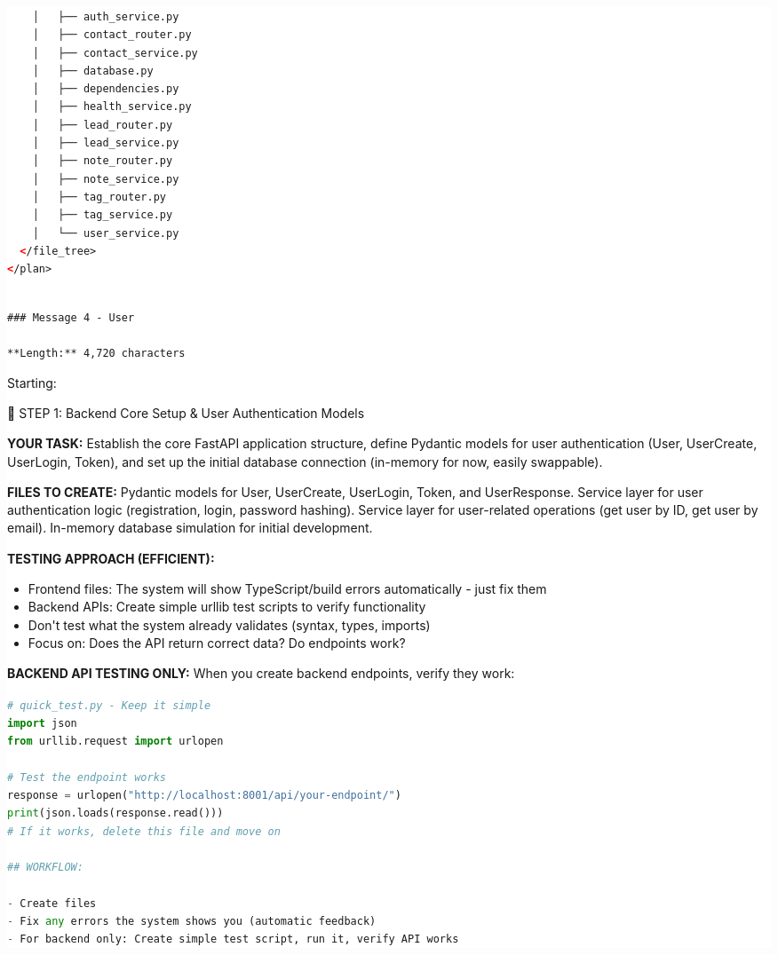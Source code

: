 ```xml
    │   ├── auth_service.py
    │   ├── contact_router.py
    │   ├── contact_service.py
    │   ├── database.py
    │   ├── dependencies.py
    │   ├── health_service.py
    │   ├── lead_router.py
    │   ├── lead_service.py
    │   ├── note_router.py
    │   ├── note_service.py
    │   ├── tag_router.py
    │   ├── tag_service.py
    │   └── user_service.py
  </file_tree>
</plan>
```
```

### Message 4 - User

**Length:** 4,720 characters

```

Starting:

🎯 STEP 1: Backend Core Setup & User Authentication Models

**YOUR TASK:**
Establish the core FastAPI application structure, define Pydantic models for user authentication (User, UserCreate, UserLogin, Token), and set up the initial database connection (in-memory for now, easily swappable).

**FILES TO CREATE:**
<file path="backend/models/user_models.py">Pydantic models for User, UserCreate, UserLogin, Token, and UserResponse.</file>
        <file path="backend/services/auth_service.py">Service layer for user authentication logic (registration, login, password hashing).</file>
        <file path="backend/services/user_service.py">Service layer for user-related operations (get user by ID, get user by email).</file>
        <file path="backend/services/database.py">In-memory database simulation for initial development.</file>

**TESTING APPROACH (EFFICIENT):**
- Frontend files: The system will show TypeScript/build errors automatically - just fix them
- Backend APIs: Create simple urllib test scripts to verify functionality
- Don't test what the system already validates (syntax, types, imports)
- Focus on: Does the API return correct data? Do endpoints work?

**BACKEND API TESTING ONLY:**
When you create backend endpoints, verify they work:
```python
# quick_test.py - Keep it simple
import json
from urllib.request import urlopen

# Test the endpoint works
response = urlopen("http://localhost:8001/api/your-endpoint/")
print(json.loads(response.read()))
# If it works, delete this file and move on

## WORKFLOW:

- Create files
- Fix any errors the system shows you (automatic feedback)
- For backend only: Create simple test script, run it, verify API works
```
